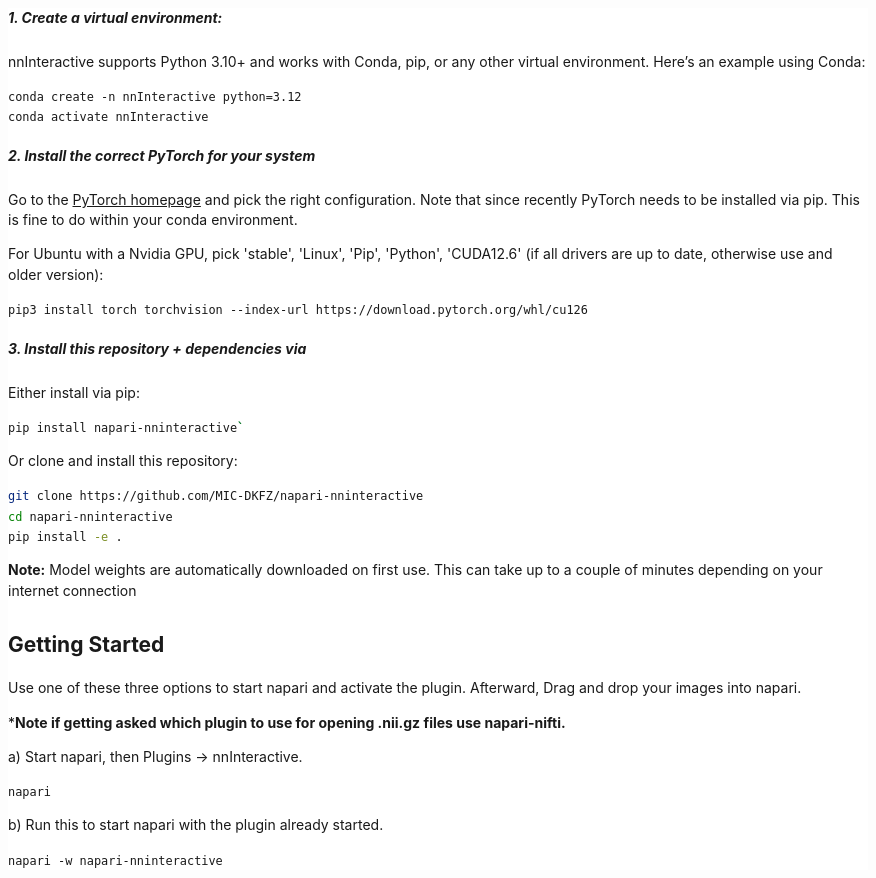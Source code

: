 ##### 1. Create a virtual environment:

nnInteractive supports Python 3.10+ and works with Conda, pip, or any other virtual environment. Here’s an example using Conda:

```
conda create -n nnInteractive python=3.12
conda activate nnInteractive
```

##### 2. Install the correct PyTorch for your system

Go to the [PyTorch homepage](https://pytorch.org/get-started/locally/) and pick the right configuration.
Note that since recently PyTorch needs to be installed via pip. This is fine to do within your conda environment.

For Ubuntu with a Nvidia GPU, pick 'stable', 'Linux', 'Pip', 'Python', 'CUDA12.6' (if all drivers are up to date, otherwise use and older version):

```
pip3 install torch torchvision --index-url https://download.pytorch.org/whl/cu126
```

##### 3. Install this repository + dependencies via

Either install via pip:

```bash
pip install napari-nninteractive`
```

Or clone and install this repository:

```bash
git clone https://github.com/MIC-DKFZ/napari-nninteractive
cd napari-nninteractive
pip install -e .
```

**Note:** Model weights are automatically downloaded on first use. This can take up to a couple of minutes depending on your internet connection

## Getting Started

Use one of these three options to start napari and activate the plugin.
Afterward, Drag and drop your images into napari.

\***Note if getting asked which plugin to use for opening .nii.gz files use napari-nifti.**

a) Start napari, then Plugins -> nnInteractive.

```
napari
```

b) Run this to start napari with the plugin already started.

```
napari -w napari-nninteractive
```
